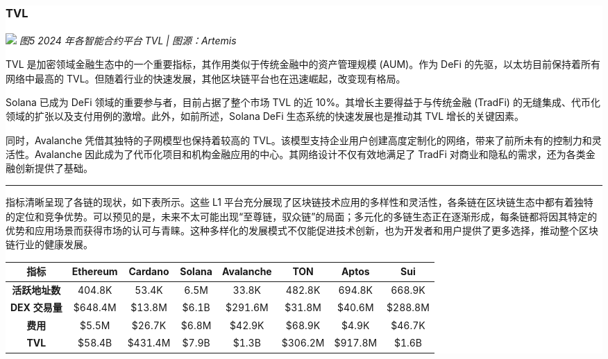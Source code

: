 ### TVL

![](https://fanwb.oss-cn-beijing.aliyuncs.com/img/component-4.jpg)
_图5 2024 年各智能合约平台 TVL | 图源：Artemis_

TVL 是加密领域金融生态中的一个重要指标，其作用类似于传统金融中的资产管理规模 (AUM)。作为 DeFi 的先驱，以太坊目前保持着所有网络中最高的 TVL。但随着行业的快速发展，其他区块链平台也在迅速崛起，改变现有格局。

Solana 已成为 DeFi 领域的重要参与者，目前占据了整个市场 TVL 的近 10%。其增长主要得益于与传统金融 (TradFi) 的无缝集成、代币化领域的扩张以及支付用例的激增。此外，如前所述，Solana DeFi 生态系统的快速发展也是推动其 TVL 增长的关键因素。

同时，Avalanche 凭借其独特的子网模型也保持着较高的 TVL。该模型支持企业用户创建高度定制化的网络，带来了前所未有的控制力和灵活性。Avalanche 因此成为了代币化项目和机构金融应用的中心。其网络设计不仅有效地满足了 TradFi 对商业和隐私的需求，还为各类金融创新提供了基础。

---

指标清晰呈现了各链的现状，如下表所示。这些 L1 平台充分展现了区块链技术应用的多样性和灵活性，各条链在区块链生态中都有着独特的定位和竞争优势。可以预见的是，未来不太可能出现“至尊链，驭众链”的局面；多元化的多链生态正在逐渐形成，每条链都将因其特定的优势和应用场景而获得市场的认可与青睐。这种多样化的发展模式不仅能促进技术创新，也为开发者和用户提供了更多选择，推动整个区块链行业的健康发展。

|      指标      | Ethereum | Cardano  | Solana | Avalanche |   TON    |  Aptos   |   Sui    |
| :------------: | :------: | :------: | :----: | :-------: | :------: | :------: | :------: |
| **活跃地址数** |  404.8K  |  53.4K   |  6.5M  |   33.8K   |  482.8K  |  694.8K  |  668.9K  |
| **DEX 交易量** | \$648.4M | \$13.8M  | \$6.1B | \$291.6M  | \$31.8M  | \$40.6M  | \$288.8M |
|    **费用**    |  \$5.5M  | \$26.7K  | \$6.8M |  \$42.9K  | \$68.9K  |  \$4.9K  | \$46.7K  |
|    **TVL**     | \$58.4B  | \$431.4M | \$7.9B |  \$1.3B   | \$306.2M | \$917.8M |  \$1.6B  |

